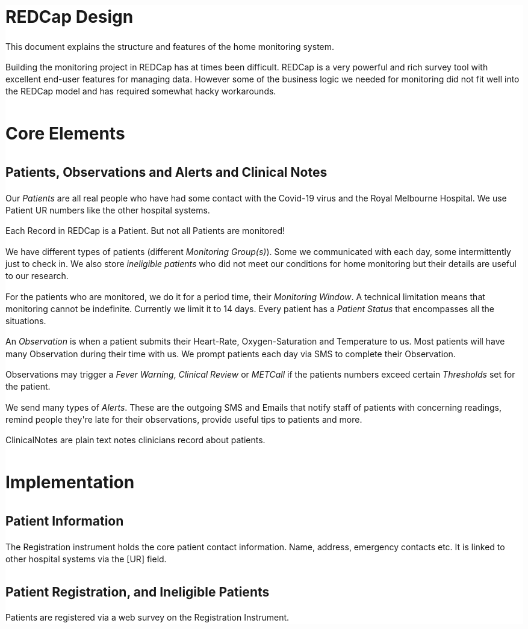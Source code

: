 # REDCap Design

This document explains the structure and features of the home monitoring system.

Building the monitoring project in REDCap has at times been difficult. REDCap is a very powerful and rich survey tool with excellent end-user features for managing data. However some of the business logic we needed for monitoring did not fit well into the REDCap model and has required somewhat hacky workarounds.


# Core Elements

## Patients, Observations and Alerts and Clinical Notes

Our *Patients* are all real people who have had some contact with the Covid-19 virus and the Royal Melbourne Hospital. We use Patient UR numbers like the other hospital systems.

Each Record in REDCap is a Patient. But not all Patients are monitored!

We have different types of patients (different *Monitoring Group(s)*). Some we communicated with each day, some intermittently just to check in. We also store *ineligible patients* who did not meet our conditions for home monitoring but their details are useful to our research.

For the patients who are monitored, we do it for a period time, their *Monitoring Window*. A technical limitation means that monitoring cannot be indefinite. Currently we limit it to 14 days. Every patient has a *Patient Status* that encompasses all the situations.

An *Observation* is when a patient submits their Heart-Rate, Oxygen-Saturation and Temperature to us. Most patients will have many Observation during their time with us. We prompt patients each day via SMS to complete their Observation.

Observations may trigger a *Fever Warning*, *Clinical Review* or *METCall* if the patients numbers exceed certain *Thresholds* set for the patient.

We send many types of *Alerts*. These are the outgoing SMS and Emails that notify staff of patients with concerning readings, remind people they're late for their observations, provide useful tips to patients and more.

ClinicalNotes are plain text notes clinicians record about patients.


# Implementation


## Patient Information

The Registration instrument holds the core patient contact information. Name, address, emergency contacts etc. It is linked to other hospital systems via the [UR] field.

## Patient Registration, and Ineligible Patients

Patients are registered via a web survey on the Registration Instrument.
